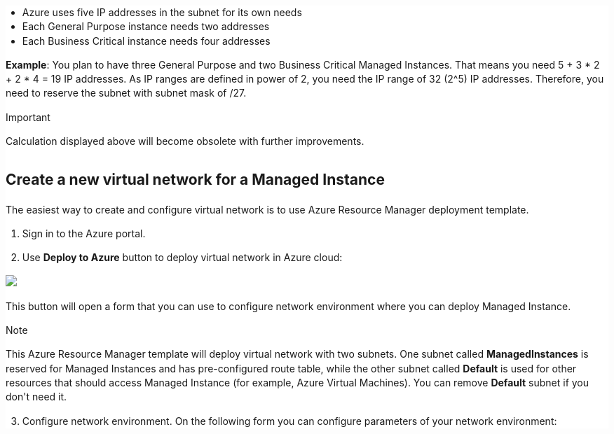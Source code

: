 - Azure uses five IP addresses in the subnet for its own needs 
- Each General Purpose instance needs two addresses 
- Each Business Critical instance needs four addresses

**Example**: You plan to have three General Purpose and two Business Critical Managed Instances. That means you need 5 + 3 * 2 + 2 * 4 = 19 IP addresses. As IP ranges are defined in power of 2, you need the IP range of 32 (2^5) IP addresses. Therefore, you need to reserve the subnet with subnet mask of /27. 

> [!IMPORTANT]
> Calculation displayed above will become obsolete with further improvements. 

## Create a new virtual network for a Managed Instance

The easiest way to create and configure virtual network is to use Azure Resource Manager deployment template.

1. Sign in to the Azure portal.

2. Use **Deploy to Azure** button to deploy virtual network in Azure cloud:

  <a target="_blank" href="https://portal.azure.com/#create/Microsoft.Template/uri/https%3A%2F%2Fraw.githubusercontent.com%2FAzure%2Fazure-quickstart-templates%2Fmaster%2F101-sql-managed-instance-azure-environment%2Fazuredeploy.json" rel="noopener" data-linktype="external"> <img src="http://azuredeploy.net/deploybutton.png" data-linktype="external"> </a>

  This button will open a form that you can use to configure network environment where you can deploy Managed Instance.

  > [!Note]
  > This Azure Resource Manager template will deploy virtual network with two subnets. One subnet called **ManagedInstances** is reserved for Managed Instances and has pre-configured route table, while the other subnet called **Default** is used for other resources that should access Managed Instance (for example, Azure Virtual Machines). You can remove **Default** subnet if you don't need it.

3. Configure network environment. On the following form you can configure parameters of your network environment:
